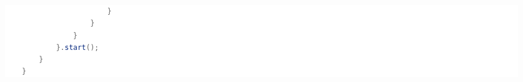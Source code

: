 ```java
                        }
                    }
                }
            }.start();
        }
    }
```

